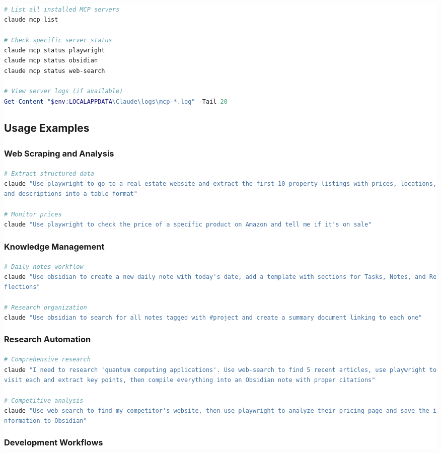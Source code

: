 ```powershell
# List all installed MCP servers
claude mcp list

# Check specific server status
claude mcp status playwright
claude mcp status obsidian
claude mcp status web-search

# View server logs (if available)
Get-Content "$env:LOCALAPPDATA\Claude\logs\mcp-*.log" -Tail 20
```

## Usage Examples

### Web Scraping and Analysis

```powershell
# Extract structured data
claude "Use playwright to go to a real estate website and extract the first 10 property listings with prices, locations, and descriptions into a table format"

# Monitor prices
claude "Use playwright to check the price of a specific product on Amazon and tell me if it's on sale"
```

### Knowledge Management

```powershell
# Daily notes workflow
claude "Use obsidian to create a new daily note with today's date, add a template with sections for Tasks, Notes, and Reflections"

# Research organization
claude "Use obsidian to search for all notes tagged with #project and create a summary document linking to each one"
```

### Research Automation

```powershell
# Comprehensive research
claude "I need to research 'quantum computing applications'. Use web-search to find 5 recent articles, use playwright to visit each and extract key points, then compile everything into an Obsidian note with proper citations"

# Competitive analysis
claude "Use web-search to find my competitor's website, then use playwright to analyze their pricing page and save the information to Obsidian"
```

### Development Workflows
